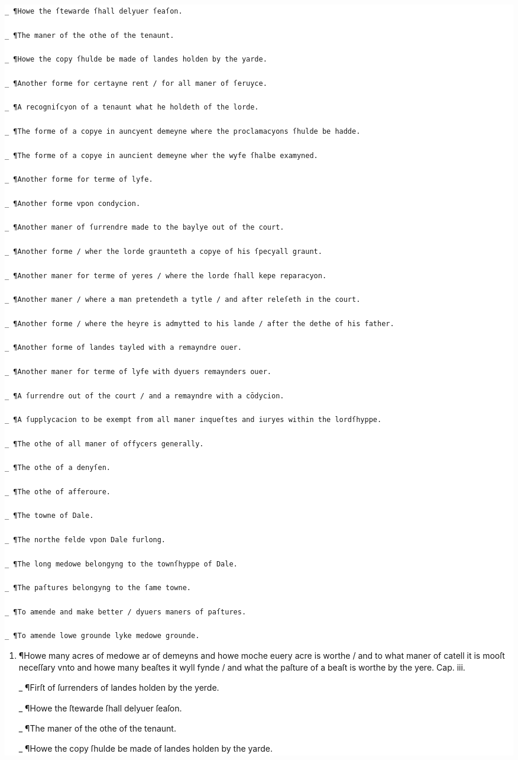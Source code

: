     _ ¶Howe the ſtewarde ſhall delyuer ſeaſon.

    _ ¶The maner of the othe of the tenaunt.

    _ ¶Howe the copy ſhulde be made of landes holden by the yarde.

    _ ¶Another forme for certayne rent / for all maner of ſeruyce.

    _ ¶A recogniſcyon of a tenaunt what he holdeth of the lorde.

    _ ¶The forme of a copye in auncyent demeyne where the proclamacyons ſhulde be hadde.

    _ ¶The forme of a copye in auncient demeyne wher the wyfe ſhalbe examyned.

    _ ¶Another forme for terme of lyfe.

    _ ¶Another forme vpon condycion.

    _ ¶Another maner of ſurrendre made to the baylye out of the court.

    _ ¶Another forme / wher the lorde graunteth a copye of his ſpecyall graunt.

    _ ¶Another maner for terme of yeres / where the lorde ſhall kepe reparacyon.

    _ ¶Another maner / where a man pretendeth a tytle / and after releſeth in the court.

    _ ¶Another forme / where the heyre is admytted to his lande / after the dethe of his father.

    _ ¶Another forme of landes tayled with a remayndre ouer.

    _ ¶Another maner for terme of lyfe with dyuers remaynders ouer.

    _ ¶A ſurrendre out of the court / and a remayndre with a cōdycion.

    _ ¶A ſupplycacion to be exempt from all maner inqueſtes and iuryes within the lordſhyppe.

    _ ¶The othe of all maner of offycers generally.

    _ ¶The othe of a denyſen.

    _ ¶The othe of afferoure.

    _ ¶The towne of Dale.

    _ ¶The northe felde vpon Dale furlong.

    _ ¶The long medowe belongyng to the townſhyppe of Dale.

    _ ¶The paſtures belongyng to the ſame towne.

    _ ¶To amende and make better / dyuers maners of paſtures.

    _ ¶To amende lowe grounde lyke medowe grounde.

1. ¶Howe many acres of medowe ar of demeyns and howe moche euery acre is worthe / and to what maner of catell it is mooſt neceſſary vnto and howe many beaſtes it wyll fynde / and what the paſture of a beaſt is worthe by the yere. Cap. iii.

    _ ¶Firſt of ſurrenders of landes holden by the yerde.

    _ ¶Howe the ſtewarde ſhall delyuer ſeaſon.

    _ ¶The maner of the othe of the tenaunt.

    _ ¶Howe the copy ſhulde be made of landes holden by the yarde.
